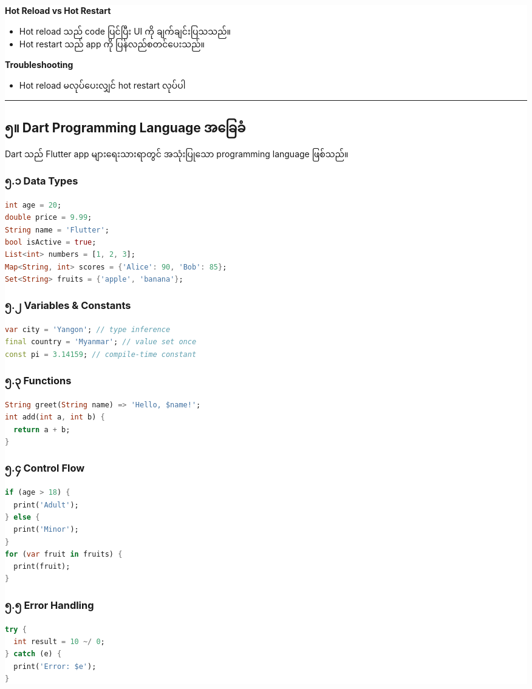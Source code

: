 **Hot Reload vs Hot Restart**
- Hot reload သည် code ပြင်ပြီး UI ကို ချက်ချင်းပြသသည်။
- Hot restart သည် app ကို ပြန်လည်စတင်ပေးသည်။

**Troubleshooting**
- Hot reload မလုပ်ပေးလျှင် hot restart လုပ်ပါ

---

## ၅။ Dart Programming Language အခြေခံ

Dart သည် Flutter app များရေးသားရာတွင် အသုံးပြုသော programming language ဖြစ်သည်။

### ၅.၁ Data Types
```dart
int age = 20;
double price = 9.99;
String name = 'Flutter';
bool isActive = true;
List<int> numbers = [1, 2, 3];
Map<String, int> scores = {'Alice': 90, 'Bob': 85};
Set<String> fruits = {'apple', 'banana'};
```

### ၅.၂ Variables & Constants
```dart
var city = 'Yangon'; // type inference
final country = 'Myanmar'; // value set once
const pi = 3.14159; // compile-time constant
```

### ၅.၃ Functions
```dart
String greet(String name) => 'Hello, $name!';
int add(int a, int b) {
  return a + b;
}
```

### ၅.၄ Control Flow
```dart
if (age > 18) {
  print('Adult');
} else {
  print('Minor');
}
for (var fruit in fruits) {
  print(fruit);
}
```

### ၅.၅ Error Handling
```dart
try {
  int result = 10 ~/ 0;
} catch (e) {
  print('Error: $e');
}
```
